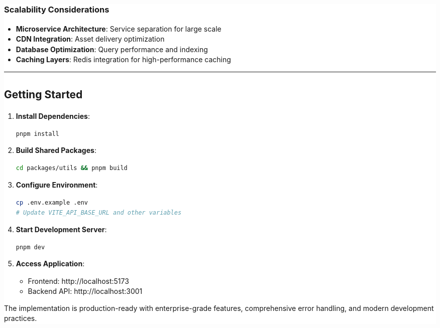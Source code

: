 ### Scalability Considerations
- **Microservice Architecture**: Service separation for large scale
- **CDN Integration**: Asset delivery optimization
- **Database Optimization**: Query performance and indexing
- **Caching Layers**: Redis integration for high-performance caching

---

## Getting Started

1. **Install Dependencies**:
   ```bash
   pnpm install
   ```

2. **Build Shared Packages**:
   ```bash
   cd packages/utils && pnpm build
   ```

3. **Configure Environment**:
   ```bash
   cp .env.example .env
   # Update VITE_API_BASE_URL and other variables
   ```

4. **Start Development Server**:
   ```bash
   pnpm dev
   ```

5. **Access Application**:
   - Frontend: http://localhost:5173
   - Backend API: http://localhost:3001

The implementation is production-ready with enterprise-grade features, comprehensive error handling, and modern development practices. 